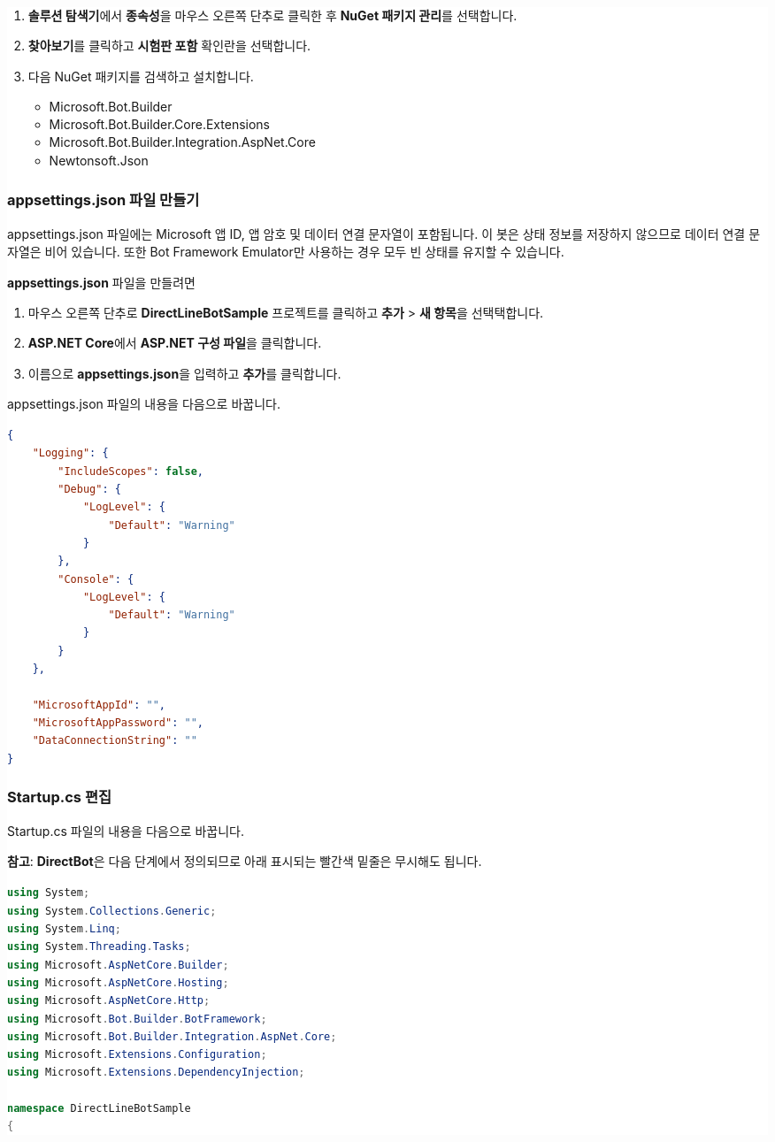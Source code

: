 1. **솔루션 탐색기**에서 **종속성**을 마우스 오른쪽 단추로 클릭한 후 **NuGet 패키지 관리**를 선택합니다.

1. **찾아보기**를 클릭하고 **시험판 포함** 확인란을 선택합니다.

1. 다음 NuGet 패키지를 검색하고 설치합니다.
    - Microsoft.Bot.Builder
    - Microsoft.Bot.Builder.Core.Extensions
    - Microsoft.Bot.Builder.Integration.AspNet.Core
    - Newtonsoft.Json

### <a name="create-the-appsettingsjson-file"></a>appsettings.json 파일 만들기

appsettings.json 파일에는 Microsoft 앱 ID, 앱 암호 및 데이터 연결 문자열이 포함됩니다. 이 봇은 상태 정보를 저장하지 않으므로 데이터 연결 문자열은 비어 있습니다. 또한 Bot Framework Emulator만 사용하는 경우 모두 빈 상태를 유지할 수 있습니다.

**appsettings.json** 파일을 만들려면

1. 마우스 오른쪽 단추로 **DirectLineBotSample** 프로젝트를 클릭하고 **추가** > **새 항목**을 선택택합니다.

1. **ASP.NET Core**에서 **ASP.NET 구성 파일**을 클릭합니다.

1. 이름으로 **appsettings.json**을 입력하고 **추가**를 클릭합니다.

appsettings.json 파일의 내용을 다음으로 바꿉니다.

```json
{
    "Logging": {
        "IncludeScopes": false,
        "Debug": {
            "LogLevel": {
                "Default": "Warning"
            }
        },
        "Console": {
            "LogLevel": {
                "Default": "Warning"
            }
        }
    },

    "MicrosoftAppId": "",
    "MicrosoftAppPassword": "",
    "DataConnectionString": ""
}
```

### <a name="edit-startupcs"></a>Startup.cs 편집

Startup.cs 파일의 내용을 다음으로 바꿉니다.

**참고**: **DirectBot**은 다음 단계에서 정의되므로 아래 표시되는 빨간색 밑줄은 무시해도 됩니다.

```csharp
using System;
using System.Collections.Generic;
using System.Linq;
using System.Threading.Tasks;
using Microsoft.AspNetCore.Builder;
using Microsoft.AspNetCore.Hosting;
using Microsoft.AspNetCore.Http;
using Microsoft.Bot.Builder.BotFramework;
using Microsoft.Bot.Builder.Integration.AspNet.Core;
using Microsoft.Extensions.Configuration;
using Microsoft.Extensions.DependencyInjection;

namespace DirectLineBotSample
{
```